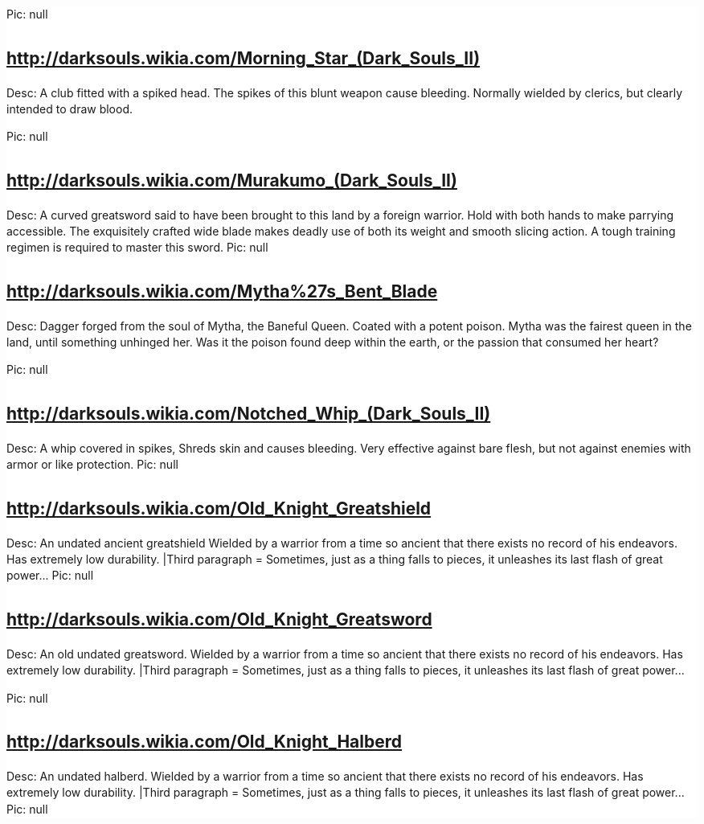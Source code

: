 Pic: null
 
 
## http://darksouls.wikia.com/Morning_Star_(Dark_Souls_II)
Desc: A club fitted with a spiked head.
The spikes of this blunt weapon cause bleeding. Normally wielded by clerics, but clearly intended to draw blood.

Pic: null
 
 
## http://darksouls.wikia.com/Murakumo_(Dark_Souls_II)
Desc: A curved greatsword said to have been brought to this land by a foreign warrior. Hold with both hands to make parrying accessible.
The exquisitely crafted wide blade makes deadly use of both its weight and smooth slicing action. A tough training regimen is required to master this sword.
Pic: null
 
 
## http://darksouls.wikia.com/Mytha%27s_Bent_Blade
Desc: Dagger forged from the soul of Mytha, the Baneful Queen. Coated with a potent poison.
Mytha was the fairest queen in the land, until something unhinged her. Was it the poison found deep within the earth, or the passion that consumed her heart?

Pic: null
 
 
## http://darksouls.wikia.com/Notched_Whip_(Dark_Souls_II)
Desc: A whip covered in spikes, Shreds skin and causes bleeding.
Very effective against bare flesh, but not against enemies with armor or like protection.
Pic: null
 
 
## http://darksouls.wikia.com/Old_Knight_Greatshield
Desc: An undated ancient greatshield
Wielded by a warrior from a time so ancient that there exists no record of his endeavors. Has extremely low durability.
|Third paragraph = Sometimes, just as a thing falls to pieces, it unleashes its last flash of great power...
Pic: null
 
 
## http://darksouls.wikia.com/Old_Knight_Greatsword
Desc: An old undated greatsword.
Wielded by a warrior from a time so ancient that there exists no record of his endeavors. Has extremely low durability.
|Third paragraph = Sometimes, just as a thing falls to pieces, it unleashes its last flash of great power...

Pic: null
 
 
## http://darksouls.wikia.com/Old_Knight_Halberd
Desc: An undated halberd.
Wielded by a warrior from a time so ancient that there exists no record of his endeavors. Has extremely low durability.
|Third paragraph = Sometimes, just as a thing falls to pieces, it unleashes its last flash of great power...
Pic: null
 